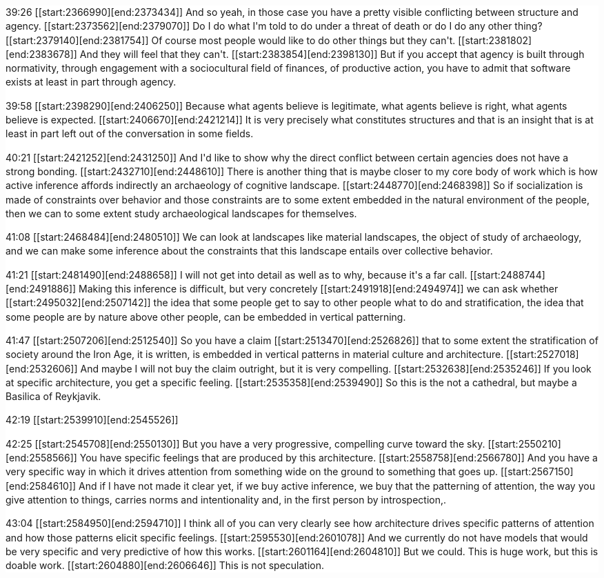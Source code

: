 39:26 [[start:2366990][end:2373434]] And so yeah, in those case you have a pretty visible conflicting between structure and agency.
[[start:2373562][end:2379070]] Do I do what I'm told to do under a threat of death or do I do any other thing?
[[start:2379140][end:2381754]] Of course most people would like to do other things but they can't.
[[start:2381802][end:2383678]] And they will feel that they can't.
[[start:2383854][end:2398130]] But if you accept that agency is built through normativity, through engagement with a sociocultural field of finances, of productive action, you have to admit that software exists at least in part through agency.

39:58 [[start:2398290][end:2406250]] Because what agents believe is legitimate, what agents believe is right, what agents believe is expected.
[[start:2406670][end:2421214]] It is very precisely what constitutes structures and that is an insight that is at least in part left out of the conversation in some fields.

40:21 [[start:2421252][end:2431250]] And I'd like to show why the direct conflict between certain agencies does not have a strong bonding.
[[start:2432710][end:2448610]] There is another thing that is maybe closer to my core body of work which is how active inference affords indirectly an archaeology of cognitive landscape.
[[start:2448770][end:2468398]] So if socialization is made of constraints over behavior and those constraints are to some extent embedded in the natural environment of the people, then we can to some extent study archaeological landscapes for themselves.

41:08 [[start:2468484][end:2480510]] We can look at landscapes like material landscapes, the object of study of archaeology, and we can make some inference about the constraints that this landscape entails over collective behavior.

41:21 [[start:2481490][end:2488658]] I will not get into detail as well as to why, because it's a far call.
[[start:2488744][end:2491886]] Making this inference is difficult, but very concretely
[[start:2491918][end:2494974]] we can ask whether
[[start:2495032][end:2507142]] the idea that some people get to say to other people what to do and stratification, the idea that some people are by nature above other people, can be embedded in vertical patterning.

41:47 [[start:2507206][end:2512540]] So you have a claim
[[start:2513470][end:2526826]] that to some extent the stratification of society around the Iron Age, it is written, is embedded in vertical patterns in material culture and architecture.
[[start:2527018][end:2532606]] And maybe I will not buy the claim outright, but it is very compelling.
[[start:2532638][end:2535246]] If you look at specific architecture, you get a specific feeling.
[[start:2535358][end:2539490]] So this is the not a cathedral, but maybe a Basilica of Reykjavik.

42:19 [[start:2539910][end:2545526]]

42:25 [[start:2545708][end:2550130]] But you have a very progressive, compelling curve toward the sky.
[[start:2550210][end:2558566]] You have specific feelings that are produced by this architecture.
[[start:2558758][end:2566780]] And you have a very specific way in which it drives attention from something wide on the ground to something that goes up.
[[start:2567150][end:2584610]] And if I have not made it clear yet, if we buy active inference, we buy that the patterning of attention, the way you give attention to things, carries norms and intentionality and, in the first person by introspection,.

43:04 [[start:2584950][end:2594710]] I think all of you can very clearly see how architecture drives specific patterns of attention and how those patterns elicit specific feelings.
[[start:2595530][end:2601078]] And we currently do not have models that would be very specific and very predictive of how this works.
[[start:2601164][end:2604810]] But we could. This is huge work, but this is doable work.
[[start:2604880][end:2606646]] This is not speculation.
